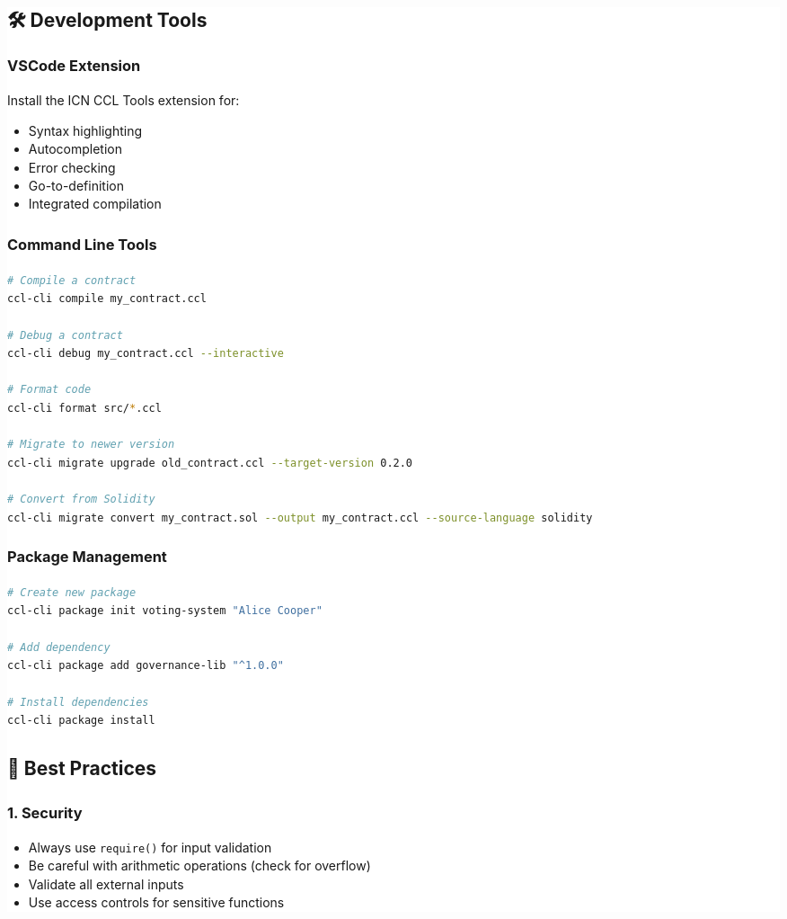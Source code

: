 ## 🛠️ Development Tools

### VSCode Extension

Install the ICN CCL Tools extension for:
- Syntax highlighting
- Autocompletion
- Error checking
- Go-to-definition
- Integrated compilation

### Command Line Tools

```bash
# Compile a contract
ccl-cli compile my_contract.ccl

# Debug a contract
ccl-cli debug my_contract.ccl --interactive

# Format code
ccl-cli format src/*.ccl

# Migrate to newer version
ccl-cli migrate upgrade old_contract.ccl --target-version 0.2.0

# Convert from Solidity
ccl-cli migrate convert my_contract.sol --output my_contract.ccl --source-language solidity
```

### Package Management

```bash
# Create new package
ccl-cli package init voting-system "Alice Cooper"

# Add dependency
ccl-cli package add governance-lib "^1.0.0"

# Install dependencies
ccl-cli package install
```

## 🎯 Best Practices

### 1. Security

- Always use `require()` for input validation
- Be careful with arithmetic operations (check for overflow)
- Validate all external inputs
- Use access controls for sensitive functions
